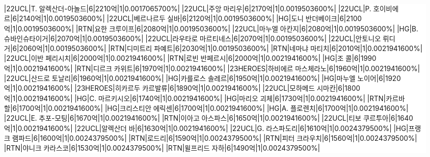 |22UCL|T. 알렉산더-아놀드|6|2210억|1|0.0017065700%|
|22UCL|주앙 마리우|6|2170억|1|0.0019503600%|
|22UCL|P. 호이비에르|6|2140억|1|0.0019503600%|
|22UCL|베르나르두 실바|6|2120억|1|0.0019503600%|
|HG|도니 반더베이크|6|2100억|1|0.0019503600%|
|RTN|요한 크루이프|6|2080억|1|0.0019503600%|
|22UCL|마누엘 아칸지|6|2080억|1|0.0019503600%|
|HG|B. 슈바인슈타이거|6|2070억|1|0.0019503600%|
|22UCL|라우타로 마르티네스|6|2070억|1|0.0019503600%|
|22UCL|안토니오 뤼디거|6|2060억|1|0.0019503600%|
|RTN|디미트리 파예트|6|2030억|1|0.0019503600%|
|RTN|네마냐 마티치|6|2010억|1|0.0021941600%|
|22UCL|이반 페리시치|6|2000억|1|0.0021941600%|
|RTN|로빈 반페르시|6|2000억|1|0.0021941600%|
|HG|조 콜|6|1990억|1|0.0021941600%|
|RTN|디르크 카위트|6|1970억|1|0.0021941600%|
|23HEROES|하비에르 마스체라노|6|1960억|1|0.0021941600%|
|22UCL|산드로 토날리|6|1960억|1|0.0021941600%|
|HG|카를로스 솔레르|6|1950억|1|0.0021941600%|
|HG|마누엘 노이어|6|1920억|1|0.0021941600%|
|23HEROES|히카르두 카르발류|6|1890억|1|0.0021941600%|
|22UCL|모하메드 시마칸|6|1800억|1|0.0021941600%|
|HG|C. 마르키시오|6|1740억|1|0.0021941600%|
|HG|마리오 괴체|6|1730억|1|0.0021941600%|
|RTN|카르바할|6|1700억|1|0.0021941600%|
|HG|크리스티안 에릭센|6|1700억|1|0.0021941600%|
|HG|A. 플로렌치|6|1700억|1|0.0021941600%|
|22UCL|E. 추포-모팅|6|1670억|1|0.0021941600%|
|RTN|이아고 아스파스|6|1650억|1|0.0021941600%|
|22UCL|티보 쿠르투아|6|1640억|1|0.0021941600%|
|22UCL|알렉산더 바|6|1630억|1|0.0021941600%|
|22UCL|G. 라스파도리|6|1610억|1|0.0024379500%|
|HG|프랭크 램파드|6|1600억|1|0.0024379500%|
|RTN|로드리|6|1590억|1|0.0024379500%|
|RTN|피터 크라우치|6|1560억|1|0.0024379500%|
|RTN|야니크 카라스코|6|1530억|1|0.0024379500%|
|RTN|윌프리드 자하|6|1490억|1|0.0024379500%|